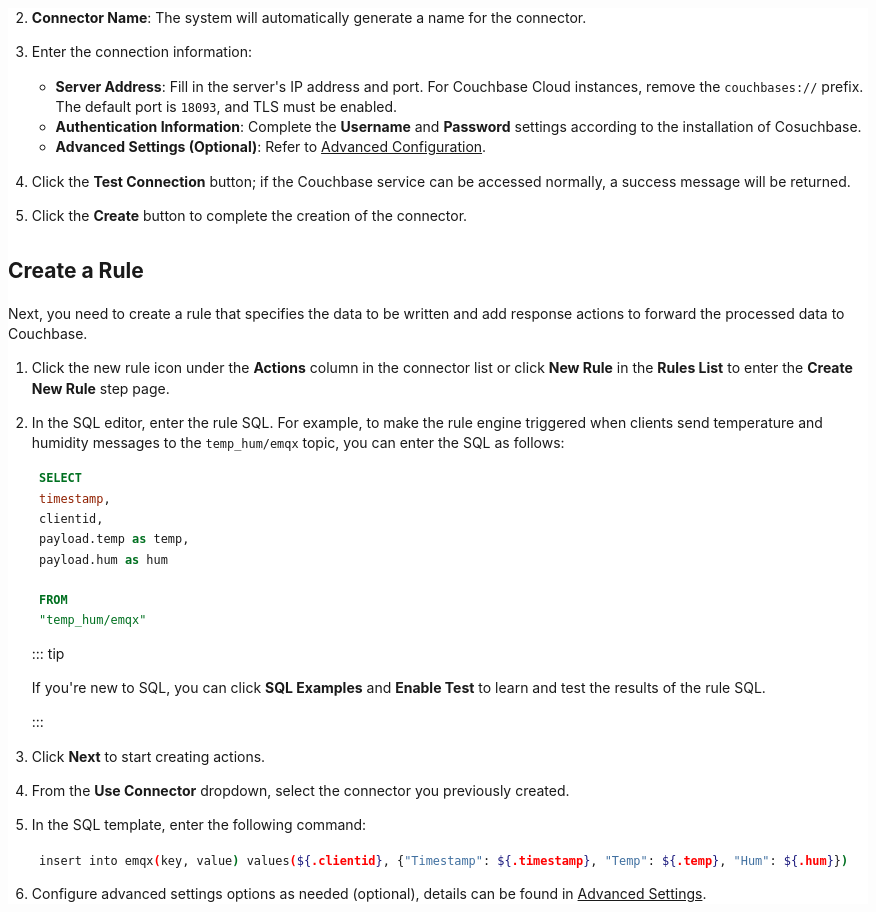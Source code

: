 2. **Connector Name**: The system will automatically generate a name for the connector.

3. Enter the connection information:

   - **Server Address**: Fill in the server's IP address and port. For Couchbase Cloud instances, remove the `couchbases://` prefix. The default port is `18093`, and TLS must be enabled.
   - **Authentication Information**: Complete the **Username** and **Password** settings according to the installation of Cosuchbase.
   - **Advanced Settings (Optional)**: Refer to [Advanced Configuration](https://docs.emqx.com/en/emqx/latest/data-integration/data-bridge-couchbase.html#advanced-configuration).

4. Click the **Test Connection** button; if the Couchbase service can be accessed normally, a success message will be returned.

5. Click the **Create** button to complete the creation of the connector.

## Create a Rule

Next, you need to create a rule that specifies the data to be written and add response actions to forward the processed data to Couchbase.

1. Click the new rule icon under the **Actions** column in the connector list or click **New Rule** in the **Rules List** to enter the **Create New Rule** step page.

2. In the SQL editor, enter the rule SQL. For example, to make the rule engine triggered when clients send temperature and humidity messages to the `temp_hum/emqx` topic, you can enter the SQL as follows:

   ```sql
    SELECT 
    timestamp,
    clientid, 
    payload.temp as temp, 
    payload.hum as hum

    FROM
    "temp_hum/emqx"
   ```

   ::: tip

   If you're new to SQL, you can click **SQL Examples** and **Enable Test** to learn and test the results of the rule SQL.

   :::

3. Click **Next** to start creating actions.

4. From the **Use Connector** dropdown, select the connector you previously created.

5. In the SQL template, enter the following command:

   ```bash
    insert into emqx(key, value) values(${.clientid}, {"Timestamp": ${.timestamp}, "Temp": ${.temp}, "Hum": ${.hum}})
   ```

6. Configure advanced settings options as needed (optional), details can be found in [Advanced Settings](https://docs.emqx.com/en/enterprise/latest/data-integration/data-bridge-Couchbase.html#advanced-settings).
